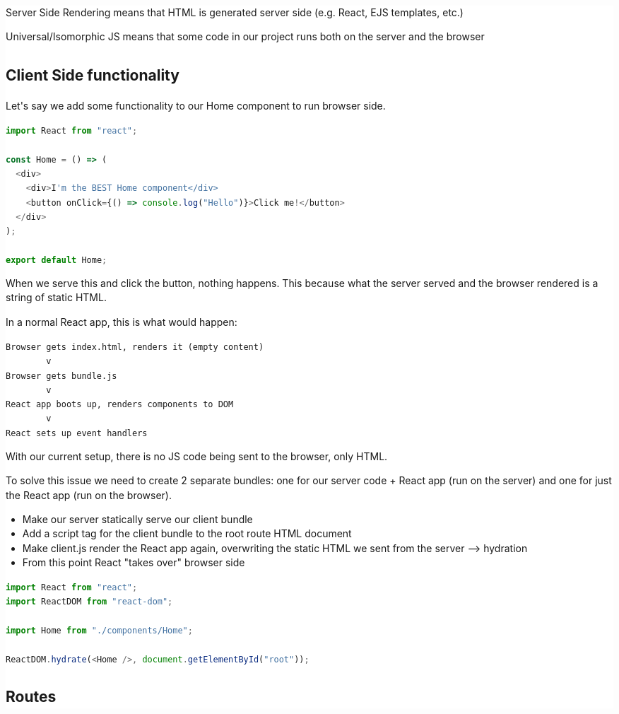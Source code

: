 Server Side Rendering means that HTML is generated server side (e.g. React, EJS templates, etc.)

Universal/Isomorphic JS means that some code in our project runs both on the server and the browser

## Client Side functionality

Let's say we add some functionality to our Home component to run browser side.

```js
import React from "react";

const Home = () => (
  <div>
    <div>I'm the BEST Home component</div>
    <button onClick={() => console.log("Hello")}>Click me!</button>
  </div>
);

export default Home;
```

When we serve this and click the button, nothing happens. This because what the server served and the browser rendered is a string of static HTML.

In a normal React app, this is what would happen:

```
Browser gets index.html, renders it (empty content)
        v
Browser gets bundle.js
        v
React app boots up, renders components to DOM
        v
React sets up event handlers
```

With our current setup, there is no JS code being sent to the browser, only HTML.

To solve this issue we need to create 2 separate bundles: one for our server code + React app (run on the server) and one for just the React app (run on the browser).

- Make our server statically serve our client bundle
- Add a script tag for the client bundle to the root route HTML document
- Make client.js render the React app again, overwriting the static HTML we sent from the server --> hydration
- From this point React "takes over" browser side

```js
import React from "react";
import ReactDOM from "react-dom";

import Home from "./components/Home";

ReactDOM.hydrate(<Home />, document.getElementById("root"));
```

## Routes
